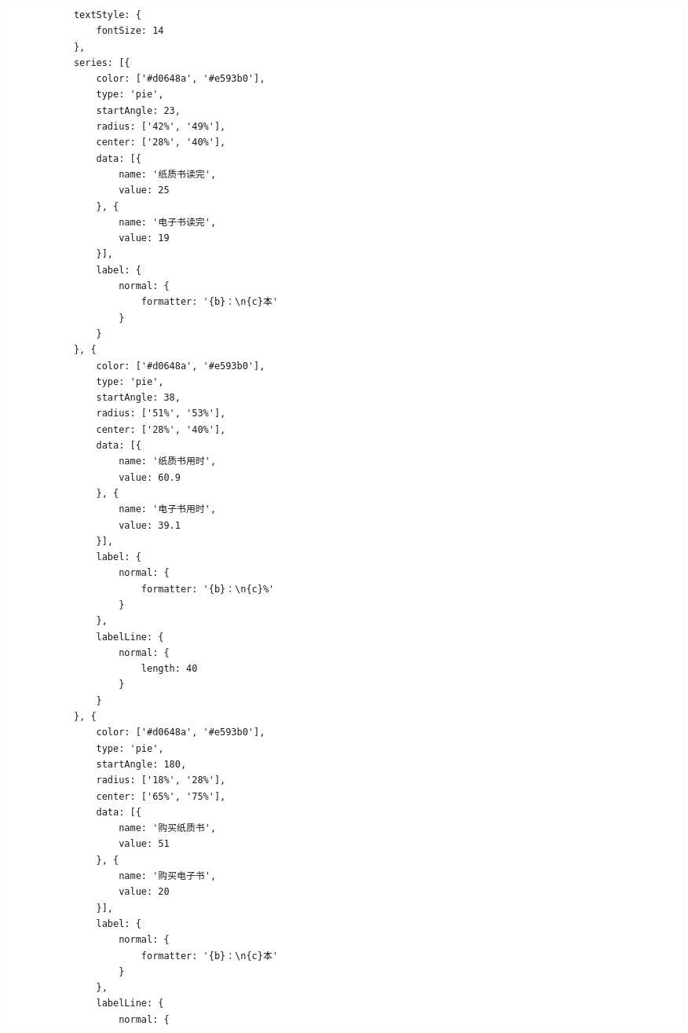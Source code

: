                 textStyle: {
                    fontSize: 14
                },
                series: [{
                    color: ['#d0648a', '#e593b0'],
                    type: 'pie',
                    startAngle: 23,
                    radius: ['42%', '49%'],
                    center: ['28%', '40%'],
                    data: [{
                        name: '纸质书读完',
                        value: 25
                    }, {
                        name: '电子书读完',
                        value: 19
                    }],
                    label: {
                        normal: {
                            formatter: '{b}：\n{c}本'
                        }
                    }
                }, {
                    color: ['#d0648a', '#e593b0'],
                    type: 'pie',
                    startAngle: 38,
                    radius: ['51%', '53%'],
                    center: ['28%', '40%'],
                    data: [{
                        name: '纸质书用时',
                        value: 60.9
                    }, {
                        name: '电子书用时',
                        value: 39.1
                    }],
                    label: {
                        normal: {
                            formatter: '{b}：\n{c}%'
                        }
                    },
                    labelLine: {
                        normal: {
                            length: 40
                        }
                    }
                }, {
                    color: ['#d0648a', '#e593b0'],
                    type: 'pie',
                    startAngle: 180,
                    radius: ['18%', '28%'],
                    center: ['65%', '75%'],
                    data: [{
                        name: '购买纸质书',
                        value: 51
                    }, {
                        name: '购买电子书',
                        value: 20
                    }],
                    label: {
                        normal: {
                            formatter: '{b}：\n{c}本'
                        }
                    },
                    labelLine: {
                        normal: {